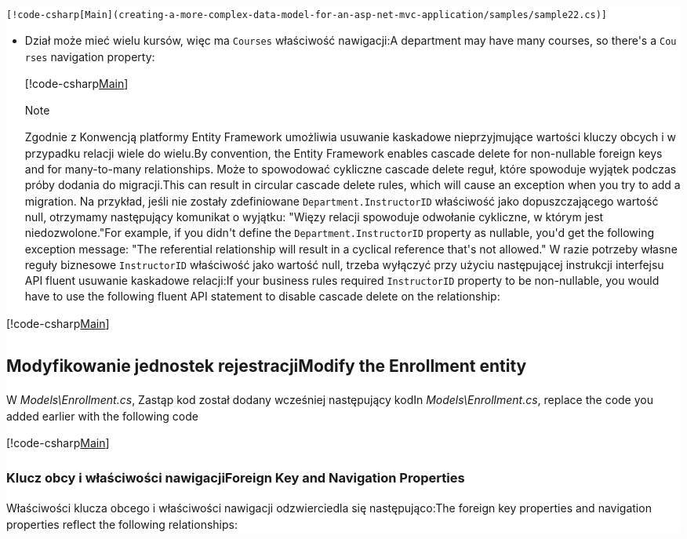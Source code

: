     [!code-csharp[Main](creating-a-more-complex-data-model-for-an-asp-net-mvc-application/samples/sample22.cs)]
- <span data-ttu-id="a0d8b-273">Dział może mieć wielu kursów, więc ma `Courses` właściwość nawigacji:</span><span class="sxs-lookup"><span data-stu-id="a0d8b-273">A department may have many courses, so there's a `Courses` navigation property:</span></span>

    [!code-csharp[Main](creating-a-more-complex-data-model-for-an-asp-net-mvc-application/samples/sample23.cs)]

  > [!NOTE]
  > <span data-ttu-id="a0d8b-274">Zgodnie z Konwencją platformy Entity Framework umożliwia usuwanie kaskadowe nieprzyjmujące wartości kluczy obcych i w przypadku relacji wiele do wielu.</span><span class="sxs-lookup"><span data-stu-id="a0d8b-274">By convention, the Entity Framework enables cascade delete for non-nullable foreign keys and for many-to-many relationships.</span></span> <span data-ttu-id="a0d8b-275">Może to spowodować cykliczne cascade delete reguł, które spowoduje wyjątek podczas próby dodania do migracji.</span><span class="sxs-lookup"><span data-stu-id="a0d8b-275">This can result in circular cascade delete rules, which will cause an exception when you try to add a migration.</span></span> <span data-ttu-id="a0d8b-276">Na przykład, jeśli nie zostały zdefiniowane `Department.InstructorID` właściwość jako dopuszczającego wartość null, otrzymamy następujący komunikat o wyjątku: "Więzy relacji spowoduje odwołanie cykliczne, w którym jest niedozwolone."</span><span class="sxs-lookup"><span data-stu-id="a0d8b-276">For example, if you didn't define the `Department.InstructorID` property as nullable, you'd get the following exception message: "The referential relationship will result in a cyclical reference that's not allowed."</span></span> <span data-ttu-id="a0d8b-277">W razie potrzeby własne reguły biznesowe `InstructorID` właściwość jako wartość null, trzeba wyłączyć przy użyciu następującej instrukcji interfejsu API fluent usuwanie kaskadowe relacji:</span><span class="sxs-lookup"><span data-stu-id="a0d8b-277">If your business rules required `InstructorID` property to be non-nullable, you would have to use the following fluent API statement to disable cascade delete on the relationship:</span></span>

[!code-csharp[Main](creating-a-more-complex-data-model-for-an-asp-net-mvc-application/samples/sample24.cs)]

## <a name="modify-the-enrollment-entity"></a><span data-ttu-id="a0d8b-278">Modyfikowanie jednostek rejestracji</span><span class="sxs-lookup"><span data-stu-id="a0d8b-278">Modify the Enrollment entity</span></span>

 <span data-ttu-id="a0d8b-279">W *Models\Enrollment.cs*, Zastąp kod został dodany wcześniej następujący kod</span><span class="sxs-lookup"><span data-stu-id="a0d8b-279">In *Models\Enrollment.cs*, replace the code you added earlier with the following code</span></span>

[!code-csharp[Main](creating-a-more-complex-data-model-for-an-asp-net-mvc-application/samples/sample25.cs?highlight=1,15)]

### <a name="foreign-key-and-navigation-properties"></a><span data-ttu-id="a0d8b-280">Klucz obcy i właściwości nawigacji</span><span class="sxs-lookup"><span data-stu-id="a0d8b-280">Foreign Key and Navigation Properties</span></span>

<span data-ttu-id="a0d8b-281">Właściwości klucza obcego i właściwości nawigacji odzwierciedla się następująco:</span><span class="sxs-lookup"><span data-stu-id="a0d8b-281">The foreign key properties and navigation properties reflect the following relationships:</span></span>
